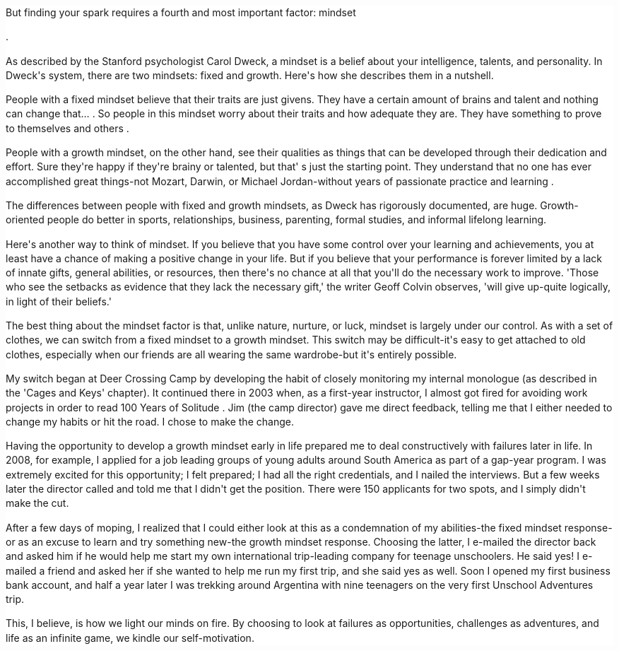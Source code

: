But finding your spark requires a fourth and most important factor: mindset

.

As described by the Stanford psychologist Carol Dweck, a mindset is a belief about your intelligence, talents, and personality. In Dweck's system, there are two mindsets: fixed and growth. Here's how she describes them in a nutshell.

People with a fixed mindset believe that their traits are just givens. They have a certain amount of brains and talent and nothing can change that… . So people in this mindset worry about their traits and how adequate they are. They have something to prove to themselves and others .

People with a growth mindset, on the other hand, see their qualities as things that can be developed through their dedication and effort. Sure they're happy if they're brainy or talented, but that' s just the starting point. They understand that no one has ever accomplished great things-not Mozart, Darwin, or Michael Jordan-without years of passionate practice and learning .

The differences between people with fixed and growth mindsets, as Dweck has rigorously documented, are huge. Growth-oriented people do better in sports, relationships, business, parenting, formal studies, and informal lifelong learning.

Here's another way to think of mindset. If you believe that you have some control over your learning and achievements, you at least have a chance of making a positive change in your life. But if you believe that your performance is forever limited by a lack of innate gifts, general abilities, or resources, then there's no chance at all that you'll do the necessary work to improve. 'Those who see the setbacks as evidence that they lack the necessary gift,' the writer Geoff Colvin observes, 'will give up-quite logically, in light of their beliefs.'

The best thing about the mindset factor is that, unlike nature, nurture, or luck, mindset is largely under our control. As with a set of clothes, we can switch from a fixed mindset to a growth mindset. This switch may be difficult-it's easy to get attached to old clothes, especially when our friends are all wearing the same wardrobe-but it's entirely possible.

My switch began at Deer Crossing Camp by developing the habit of closely monitoring my internal monologue (as described in the 'Cages and Keys' chapter). It continued there in 2003 when, as a first-year instructor, I almost got fired for avoiding work projects in order to read 100 Years of Solitude . Jim (the camp director) gave me direct feedback, telling me that I either needed to change my habits or hit the road. I chose to make the change.

Having the opportunity to develop a growth mindset early in life prepared me to deal constructively with failures later in life. In 2008, for example, I applied for a job leading groups of young adults around South America as part of a gap-year program. I was extremely excited for this opportunity; I felt prepared; I had all the right credentials, and I nailed the interviews. But a few weeks later the director called and told me that I didn't get the position. There were 150 applicants for two spots, and I simply didn't make the cut.

After a few days of moping, I realized that I could either look at this as a condemnation of my abilities-the fixed mindset response-or as an excuse to learn and try something new-the growth mindset response. Choosing the latter, I e-mailed the director back and asked him if he would help me start my own international trip-leading company for teenage unschoolers. He said yes! I e-mailed a friend and asked her if she wanted to help me run my first trip, and she said yes as well. Soon I opened my first business bank account, and half a year later I was trekking around Argentina with nine teenagers on the very first Unschool Adventures trip.

This, I believe, is how we light our minds on fire. By choosing to look at failures as opportunities, challenges as adventures, and life as an infinite game, we kindle our self-motivation.
